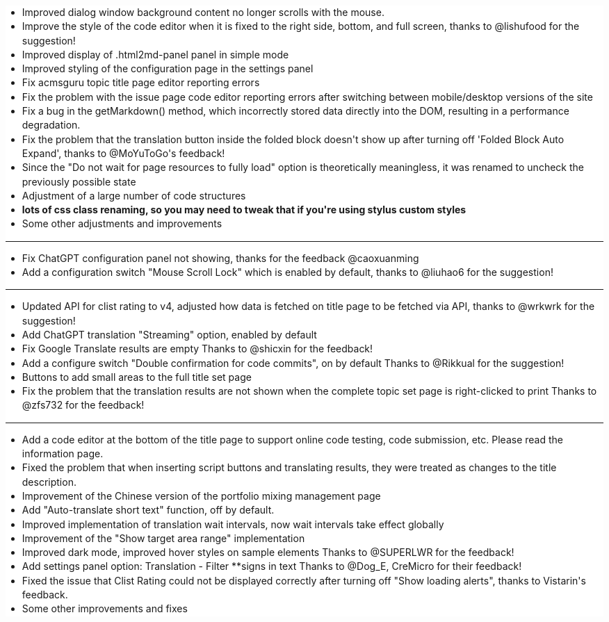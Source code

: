 - Improved dialog window background content no longer scrolls with the mouse.
- Improve the style of the code editor when it is fixed to the right side, bottom, and full screen, thanks to @lishufood for the suggestion!
- Improved display of .html2md-panel panel in simple mode
- Improved styling of the configuration page in the settings panel
- Fix acmsguru topic title page editor reporting errors
- Fix the problem with the issue page code editor reporting errors after switching between mobile/desktop versions of the site
- Fix a bug in the getMarkdown() method, which incorrectly stored data directly into the DOM, resulting in a performance degradation.
- Fix the problem that the translation button inside the folded block doesn't show up after turning off 'Folded Block Auto Expand', thanks to @MoYuToGo's feedback!
- Since the "Do not wait for page resources to fully load" option is theoretically meaningless, it was renamed to uncheck the previously possible state
- Adjustment of a large number of code structures
- **lots of css class renaming, so you may need to tweak that if you're using stylus custom styles**
- Some other adjustments and improvements

------

- Fix ChatGPT configuration panel not showing, thanks for the feedback @caoxuanming
- Add a configuration switch "Mouse Scroll Lock" which is enabled by default, thanks to @liuhao6 for the suggestion!

------

- Updated API for clist rating to v4, adjusted how data is fetched on title page to be fetched via API, thanks to @wrkwrk for the suggestion!
- Add ChatGPT translation "Streaming" option, enabled by default
- Fix Google Translate results are empty Thanks to @shicxin for the feedback!
- Add a configure switch "Double confirmation for code commits", on by default Thanks to @Rikkual for the suggestion!
- Buttons to add small areas to the full title set page
- Fix the problem that the translation results are not shown when the complete topic set page is right-clicked to print Thanks to @zfs732 for the feedback!

------

- Add a code editor at the bottom of the title page to support online code testing, code submission, etc. Please read the information page.
- Fixed the problem that when inserting script buttons and translating results, they were treated as changes to the title description.
- Improvement of the Chinese version of the portfolio mixing management page
- Add "Auto-translate short text" function, off by default.
- Improved implementation of translation wait intervals, now wait intervals take effect globally
- Improvement of the "Show target area range" implementation
- Improved dark mode, improved hover styles on sample elements Thanks to @SUPERLWR for the feedback!
- Add settings panel option: Translation - Filter \*\*signs in text Thanks to @Dog_E, CreMicro for their feedback!
- Fixed the issue that Clist Rating could not be displayed correctly after turning off "Show loading alerts", thanks to Vistarin's feedback.
- Some other improvements and fixes